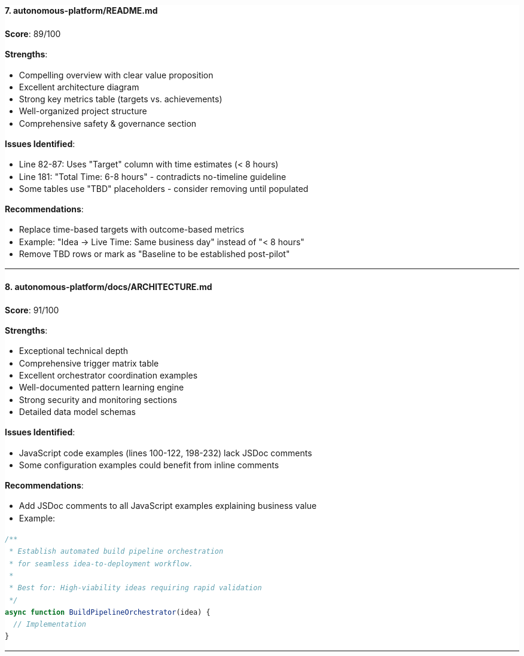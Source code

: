 
#### 7. autonomous-platform/README.md

**Score**: 89/100

**Strengths**:
- Compelling overview with clear value proposition
- Excellent architecture diagram
- Strong key metrics table (targets vs. achievements)
- Well-organized project structure
- Comprehensive safety & governance section

**Issues Identified**:
- Line 82-87: Uses "Target" column with time estimates (< 8 hours)
- Line 181: "Total Time: 6-8 hours" - contradicts no-timeline guideline
- Some tables use "TBD" placeholders - consider removing until populated

**Recommendations**:
- Replace time-based targets with outcome-based metrics
- Example: "Idea → Live Time: Same business day" instead of "< 8 hours"
- Remove TBD rows or mark as "Baseline to be established post-pilot"

---

#### 8. autonomous-platform/docs/ARCHITECTURE.md

**Score**: 91/100

**Strengths**:
- Exceptional technical depth
- Comprehensive trigger matrix table
- Excellent orchestrator coordination examples
- Well-documented pattern learning engine
- Strong security and monitoring sections
- Detailed data model schemas

**Issues Identified**:
- JavaScript code examples (lines 100-122, 198-232) lack JSDoc comments
- Some configuration examples could benefit from inline comments

**Recommendations**:
- Add JSDoc comments to all JavaScript examples explaining business value
- Example:
```javascript
/**
 * Establish automated build pipeline orchestration
 * for seamless idea-to-deployment workflow.
 *
 * Best for: High-viability ideas requiring rapid validation
 */
async function BuildPipelineOrchestrator(idea) {
  // Implementation
}
```

---
